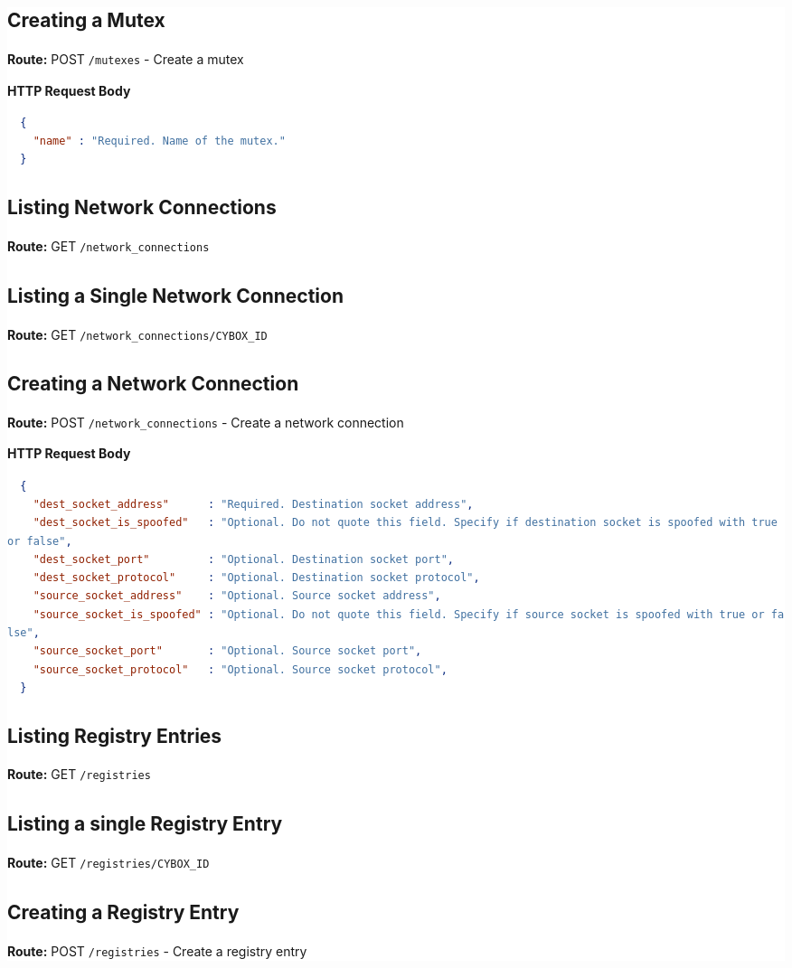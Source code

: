 ## Creating a Mutex

**Route:** POST `/mutexes` - Create a mutex

**HTTP Request Body**

```json
  {
    "name" : "Required. Name of the mutex."
  }
```

## Listing Network Connections

**Route:** GET `/network_connections`

## Listing a Single Network Connection

**Route:** GET `/network_connections/CYBOX_ID`

## Creating a Network Connection

**Route:** POST `/network_connections` - Create a network connection

**HTTP Request Body**

```json
  {
    "dest_socket_address"      : "Required. Destination socket address",
    "dest_socket_is_spoofed"   : "Optional. Do not quote this field. Specify if destination socket is spoofed with true or false",
    "dest_socket_port"         : "Optional. Destination socket port",
    "dest_socket_protocol"     : "Optional. Destination socket protocol",
    "source_socket_address"    : "Optional. Source socket address",
    "source_socket_is_spoofed" : "Optional. Do not quote this field. Specify if source socket is spoofed with true or false",
    "source_socket_port"       : "Optional. Source socket port",
    "source_socket_protocol"   : "Optional. Source socket protocol",
  }
```

## Listing Registry Entries

**Route:** GET `/registries`

## Listing a single Registry Entry

**Route:** GET `/registries/CYBOX_ID`

## Creating a Registry Entry

**Route:** POST `/registries` - Create a registry entry
